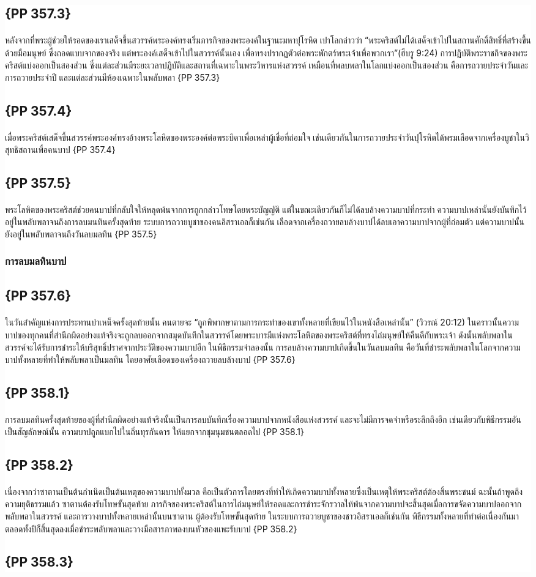 ## {PP 357.3}

หลังจากที่พระผู้ช่วยให้รอดของเราเสด็จขึ้นสวรรค์พระองค์ทรงเริ่มภารกิจของพระองค์ในฐานะมหาปุโรหิต เปาโลกล่าวว่า “พระคริสต์ไม่ได้เสด็จเข้าไปในสถานศักดิ์สิทธิ์ที่สร้างขึ้นด้วยมือมนุษย์ ซึ่งถอดแบบจากของจริง แต่พระองค์เสด็จเข้าไปในสวรรค์นั้นเอง เพื่อทรงปรากฏตัวต่อพระพักตร์พระเจ้าเพื่อพวกเรา”(ฮีบรู 9:24) การปฏิบัติพระราชกิจของพระคริสต์แบ่งออกเป็นสองส่วน ซึ่งแต่ละส่วนมีระยะเวลาปฏิบัติและสถานที่เฉพาะในพระวิหารแห่งสวรรค์ เหมือนที่พลบพลาในโลกแบ่งออกเป็นสองส่วน คือการถวายประจำวันและการถวายประจำปี และแต่ละส่วนมีห้องเฉพาะในพลับพลา {PP 357.3}

## {PP 357.4}

เมื่อพระคริสต์เสด็จขึ้นสวรรค์พระองค์ทรงอ้างพระโลหิตของพระองค์ต่อพระบิดาเพื่อเหล่าผู้เชื่อที่ถ่อมใจ เช่นเดียวกันในการถวายประจำวันปุโรหิตได้พรมเลือดจากเครื่องบูชาในวิสุทธิสถานเพื่อคนบาป {PP 357.4}

## {PP 357.5}

พระโลหิตของพระคริสต์ช่วยคนบาปที่กลับใจให้หลุดพ้นจากการถูกกล่าวโทษโดยพระบัญญัติ แต่ในขณะเดียวกันก็ไม่ได้ลบล้างความบาปที่กระทำ ความบาปเหล่านั้นยังบันทึกไว้อยู่ในพลับพลาจนถึงการลบมนทินครั้งสุดท้าย ระบบการถวายบูชาของคนอิสราเอลก็เช่นกัน เลือดจากเครื่องถวายลบล้างบาปได้ลบเอาความบาปจากผู้ที่ถ่อมตัว แต่ความบาปนั้นยังอยู่ในพลับพลาจนถึงวันลบมลทิน {PP 357.5}

### การลบมลทินบาป

## {PP 357.6}

ในวันสำคัญแห่งการประทานบำเหน็จครั้งสุดท้ายนั้น คนตายจะ “ถูกพิพากษาตามการกระทำของเขาทั้งหลายที่เขียนไว้ในหนังสือเหล่านั้น” (วิวรณ์ 20:12) ในคราวนั้นความบาปของทุกคนที่สำนึกผิดอย่างแท้จริงจะถูกลบออกจากสมุดบันทึกในสวรรค์โดยพระบารมีแห่งพระโลหิตของพระคริสต์ที่ทรงไถ่มนุษย์ให้คืนดีกับพระเจ้า ดังนั้นพลับพลาในสวรรค์จะได้รับการชำระให้บริสุทธิ์ปราศจากประวัติของความบาปอีก ในพิธีกรรมจำลองนั้น การลบล้างความบาปเกิดขึ้นในวันลบมลทิน คือวันที่ชำระพลับพลาในโลกจากความบาปทั้งหลายที่ทำให้พลับพลาเป็นมลทิน โดยอาศัยเลือดของเครื่องถวายลบล้างบาป {PP 357.6}

## {PP 358.1}

การลบมลทินครั้งสุดท้ายของผู้ที่สำนึกผิดอย่างแท้จริงนั้นเป็นการลบบันทึกเรื่องความบาปจากหนังสือแห่งสวรรค์ และจะไม่มีการจดจำหรือระลึกถึงอีก เช่นเดียวกับพิธีกรรมอันเป็นสัญลักษณ์นั้น ความบาปถูกแบกไปในถิ่นทุรกันดาร ให้แยกจากชุมนุมชนตลอดไป {PP 358.1}

## {PP 358.2}

เนื่องจากว่าซาตานเป็นต้นกำเนิดเป็นต้นเหตุของความบาปทั้งมวล คือเป็นตัวการโดยตรงที่ทำให้เกิดความบาปทั้งหลายซึ่งเป็นเหตุให้พระคริสต์ต้องสิ้นพระชนม์ ฉะนั้นถ้าพูดถึงความยุติธรรมแล้ว ซาตานต้องรับโทษขั้นสุดท้าย ภารกิจของพระคริสต์ในการไถ่มนุษย์ให้รอดและการชำระจักรวาลให้พ้นจากความบาปจะสิ้นสุดเมื่อการขจัดความบาปออกจากพลับพลาในสวรรค์ และการวางบาปทั้งหลายเหล่านั้นบนซาตาน ผู้ต้องรับโทษขั้นสุดท้าย ในระบบการถวายบูชาของชาวอิสราเอลก็เช่นกัน พิธีกรรมทั้งหลายที่ทำต่อเนื่องกันมาตลอดทั้งปีก็สิ้นสุดลงเมื่อชำระพลับพลาและวางมือสารภาพลงบนหัวของแพะรับบาป {PP 358.2}

## {PP 358.3}
